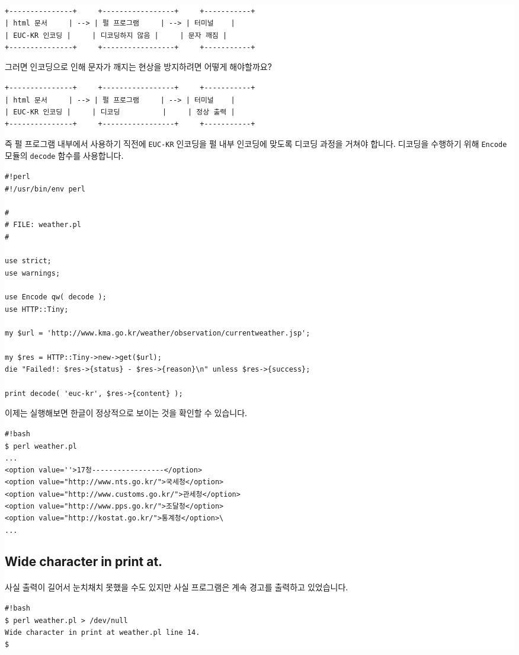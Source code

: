     +---------------+     +-----------------+     +-----------+
    | html 문서     | --> | 펄 프로그램     | --> | 터미널    |
    | EUC-KR 인코딩 |     | 디코딩하지 않음 |     | 문자 깨짐 |
    +---------------+     +-----------------+     +-----------+

그러면 인코딩으로 인해 문자가 깨지는 현상을 방지하려면 어떻게 해야할까요?

    +---------------+     +-----------------+     +-----------+
    | html 문서     | --> | 펄 프로그램     | --> | 터미널    |
    | EUC-KR 인코딩 |     | 디코딩          |     | 정상 출력 |
    +---------------+     +-----------------+     +-----------+

즉 펄 프로그램 내부에서 사용하기 직전에 `EUC-KR` 인코딩을 펄 내부 인코딩에 맞도록 디코딩 과정을 거쳐야 합니다.
디코딩을 수행하기 위해 `Encode` 모듈의 `decode` 함수를 사용합니다.

    #!perl
    #!/usr/bin/env perl

    #
    # FILE: weather.pl
    #

    use strict;
    use warnings;

    use Encode qw( decode );
    use HTTP::Tiny;

    my $url = 'http://www.kma.go.kr/weather/observation/currentweather.jsp';

    my $res = HTTP::Tiny->new->get($url);
    die "Failed!: $res->{status} - $res->{reason}\n" unless $res->{success};

    print decode( 'euc-kr', $res->{content} );

이제는 실행해보면 한글이 정상적으로 보이는 것을 확인할 수 있습니다.

    #!bash
    $ perl weather.pl
    ...
    <option value=''>17청-----------------</option>
    <option value="http://www.nts.go.kr/">국세청</option>
    <option value="http://www.customs.go.kr/">관세청</option>
    <option value="http://www.pps.go.kr/">조달청</option>
    <option value="http://kostat.go.kr/">통계청</option>\
    ...


Wide character in print at.
-----------------------------

사실 출력이 길어서 눈치채치 못했을 수도 있지만 사실 프로그램은 계속 경고를 출력하고 있었습니다.

    #!bash
    $ perl weather.pl > /dev/null
    Wide character in print at weather.pl line 14.
    $
